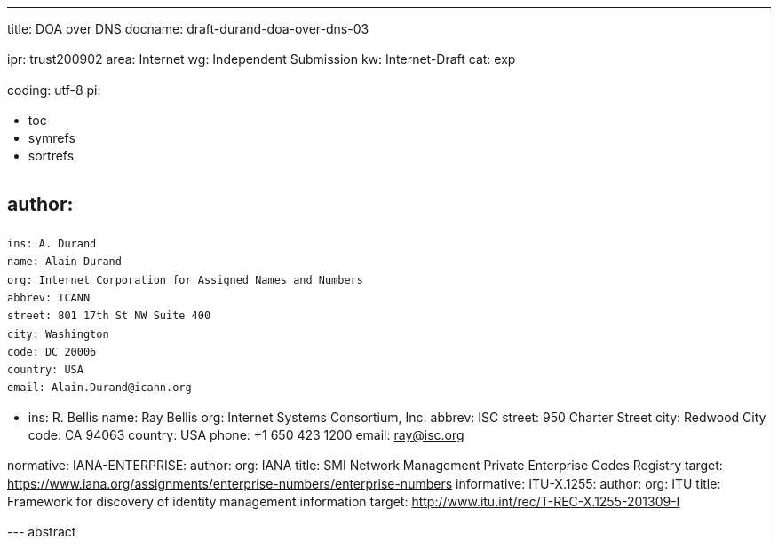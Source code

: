 ---
title: DOA over DNS
docname: draft-durand-doa-over-dns-03

ipr: trust200902
area: Internet
wg: Independent Submission
kw: Internet-Draft
cat: exp

coding: utf-8
pi:
  - toc
  - symrefs
  - sortrefs

author:
  -
    ins: A. Durand
    name: Alain Durand
    org: Internet Corporation for Assigned Names and Numbers
    abbrev: ICANN
    street: 801 17th St NW Suite 400
    city: Washington
    code: DC 20006
    country: USA
    email: Alain.Durand@icann.org

  -
    ins: R. Bellis
    name: Ray Bellis
    org: Internet Systems Consortium, Inc.
    abbrev: ISC
    street: 950 Charter Street
    city: Redwood City
    code: CA 94063
    country: USA
    phone: +1 650 423 1200
    email: ray@isc.org

normative:
  IANA-ENTERPRISE:
    author:
      org: IANA
    title: SMI Network Management Private Enterprise Codes Registry
    target: https://www.iana.org/assignments/enterprise-numbers/enterprise-numbers
informative:
  ITU-X.1255:
    author:
      org: ITU
    title: Framework for discovery of identity management information
    target: http://www.itu.int/rec/T-REC-X.1255-201309-I

--- abstract
